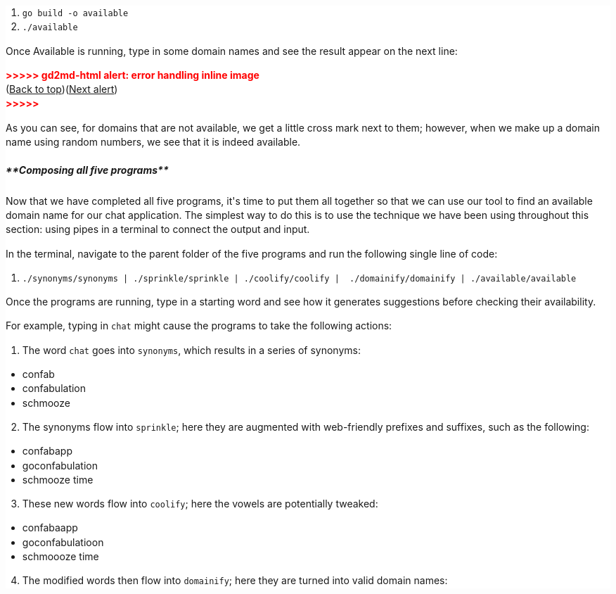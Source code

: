 
1. `go build -o available`
2. `./available`

Once Available is running, type in some domain names and see the result appear on the next line:



<p id="gdcalert2" ><span style="color: red; font-weight: bold">>>>>>  gd2md-html alert: error handling inline image </span><br>(<a href="#">Back to top</a>)(<a href="#gdcalert3">Next alert</a>)<br><span style="color: red; font-weight: bold">>>>>> </span></p>



As you can see, for domains that are not available, we get a little cross mark next to them; however, when we make up a domain name using random numbers, we see that it is indeed available.

<h5>**Composing all five programs**</h5>


Now that we have completed all five programs, it's time to put them all together so that we can use our tool to find an available domain name for our chat application. The simplest way to do this is to use the technique we have been using throughout this section: using pipes in a terminal to connect the output and input.

In the terminal, navigate to the parent folder of the five programs and run the following single line of code:



1. `./synonyms/synonyms | ./sprinkle/sprinkle | ./coolify/coolify |  ./domainify/domainify | ./available/available`

Once the programs are running, type in a starting word and see how it generates suggestions before checking their availability.

For example, typing in `chat` might cause the programs to take the following actions:

1. The word `chat` goes into `synonyms`, which results in a series of synonyms:



* confab
* confabulation
* schmooze

2. The synonyms flow into `sprinkle`; here they are augmented with web-friendly prefixes and suffixes, such as the following:



* confabapp
* goconfabulation
* schmooze time

3. These new words flow into `coolify`; here the vowels are potentially tweaked:



* confabaapp
* goconfabulatioon
* schmoooze time

4. The modified words then flow into `domainify`; here they are turned into valid domain names:
